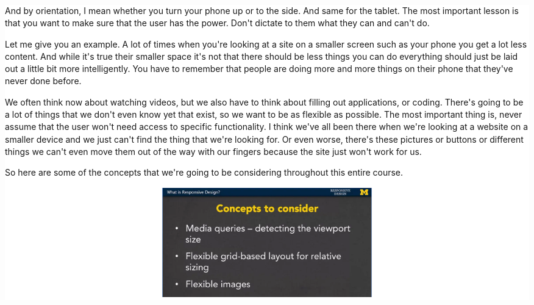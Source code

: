 And by orientation, I mean whether you turn your phone up or to the
side. And same for the tablet. The most important lesson is that you
want to make sure that the user has the power. Don&apos;t dictate to them
what they can and can&apos;t do.

Let me give you an example. A lot of times when you&apos;re looking at a
site on a smaller screen such as your phone you get a lot less content.
And while it&apos;s true their smaller space it&apos;s not that there should be
less things you can do everything should just be laid out a little bit
more intelligently. You have to remember that people are doing more and
more things on their phone that they&apos;ve never done before.

We often think now about watching videos, but we also have to think
about filling out applications, or coding. There&apos;s going to be a lot of
things that we don&apos;t even know yet that exist, so we want to be as
flexible as possible. The most important thing is, never assume that the
user won&apos;t need access to specific functionality. I think we&apos;ve all
been there when we&apos;re looking at a website on a smaller device and we
just can&apos;t find the thing that we&apos;re looking for. Or even worse,
there&apos;s these pictures or buttons or different things we can&apos;t even
move them out of the way with our fingers because the site just won&apos;t
work for us.

So here are some of the concepts that we&apos;re going to be considering
throughout this entire course.



<p align="center" width="100%">
<img src="./images/image012.webp?raw=true"
  style="width:40%"
  alt="Concepts to consider, again." />

